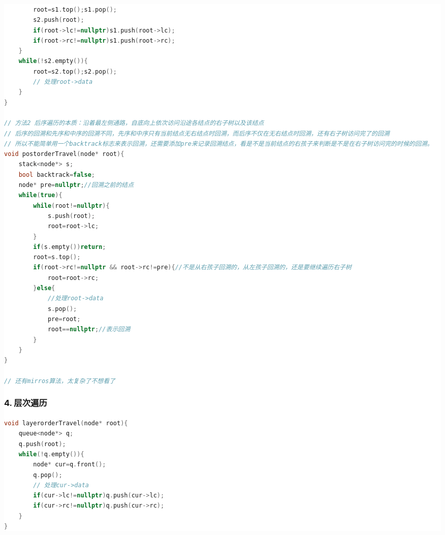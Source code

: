 ```c++
        root=s1.top();s1.pop();
        s2.push(root);
        if(root->lc!=nullptr)s1.push(root->lc);
        if(root->rc!=nullptr)s1.push(root->rc);
    }
    while(!s2.empty()){
        root=s2.top();s2.pop();
        // 处理root->data
    }
}

// 方法2 后序遍历的本质：沿着最左侧通路，自底向上依次访问沿途各结点的右子树以及该结点
// 后序的回溯和先序和中序的回溯不同，先序和中序只有当前结点无右结点时回溯，而后序不仅在无右结点时回溯，还有右子树访问完了的回溯
// 所以不能简单用一个backtrack标志来表示回溯，还需要添加pre来记录回溯结点，看是不是当前结点的右孩子来判断是不是在右子树访问完的时候的回溯。
void postorderTravel(node* root){
    stack<node*> s;
    bool backtrack=false;
    node* pre=nullptr;//回溯之前的结点
    while(true){
        while(root!=nullptr){
            s.push(root);
            root=root->lc;
        }
        if(s.empty())return;
        root=s.top();
        if(root->rc!=nullptr && root->rc!=pre){//不是从右孩子回溯的，从左孩子回溯的，还是要继续遍历右子树
            root=root->rc;
        }else{
            //处理root->data
            s.pop();
            pre=root;
            root==nullptr;//表示回溯
        }
    }
}

// 还有mirros算法，太复杂了不想看了
```

### 4. 层次遍历
```c++
void layerorderTravel(node* root){
    queue<node*> q;
    q.push(root);
    while(!q.empty()){
        node* cur=q.front();
        q.pop();
        // 处理cur->data
        if(cur->lc!=nullptr)q.push(cur->lc);
        if(cur->rc!=nullptr)q.push(cur->rc);
    }
}
```
